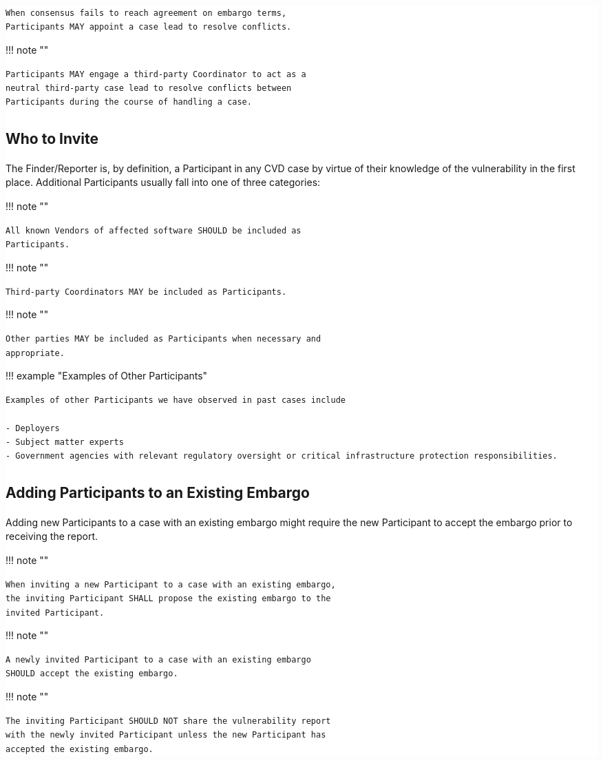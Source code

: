     When consensus fails to reach agreement on embargo terms,
    Participants MAY appoint a case lead to resolve conflicts.

!!! note ""

    Participants MAY engage a third-party Coordinator to act as a
    neutral third-party case lead to resolve conflicts between
    Participants during the course of handling a case.

## Who to Invite

The Finder/Reporter is, by definition, a Participant in any
CVD case by virtue
of their knowledge of the vulnerability in the first place. Additional
Participants usually fall into one of three categories:

!!! note ""

    All known Vendors of affected software SHOULD be included as
    Participants.

!!! note ""

    Third-party Coordinators MAY be included as Participants.

!!! note ""

    Other parties MAY be included as Participants when necessary and
    appropriate.

!!! example "Examples of Other Participants"

    Examples of other Participants we have observed in past cases include

    - Deployers
    - Subject matter experts
    - Government agencies with relevant regulatory oversight or critical infrastructure protection responsibilities.

## Adding Participants to an Existing Embargo

Adding new Participants to a case with an existing embargo might require
the new Participant to accept the embargo prior to receiving the report.

!!! note ""

    When inviting a new Participant to a case with an existing embargo,
    the inviting Participant SHALL propose the existing embargo to the
    invited Participant.

!!! note ""

    A newly invited Participant to a case with an existing embargo
    SHOULD accept the existing embargo.

!!! note ""

    The inviting Participant SHOULD NOT share the vulnerability report
    with the newly invited Participant unless the new Participant has
    accepted the existing embargo.

